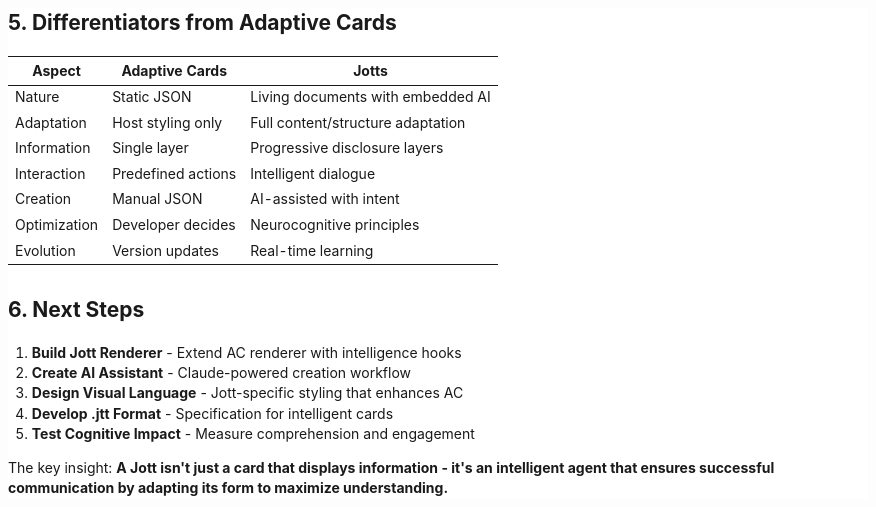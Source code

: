 ## 5. Differentiators from Adaptive Cards

| Aspect | Adaptive Cards | Jotts |
|--------|----------------|-------|
| Nature | Static JSON | Living documents with embedded AI |
| Adaptation | Host styling only | Full content/structure adaptation |
| Information | Single layer | Progressive disclosure layers |
| Interaction | Predefined actions | Intelligent dialogue |
| Creation | Manual JSON | AI-assisted with intent |
| Optimization | Developer decides | Neurocognitive principles |
| Evolution | Version updates | Real-time learning |

## 6. Next Steps

1. **Build Jott Renderer** - Extend AC renderer with intelligence hooks
2. **Create AI Assistant** - Claude-powered creation workflow
3. **Design Visual Language** - Jott-specific styling that enhances AC
4. **Develop .jtt Format** - Specification for intelligent cards
5. **Test Cognitive Impact** - Measure comprehension and engagement

The key insight: **A Jott isn't just a card that displays information - it's an intelligent agent that ensures successful communication by adapting its form to maximize understanding.**